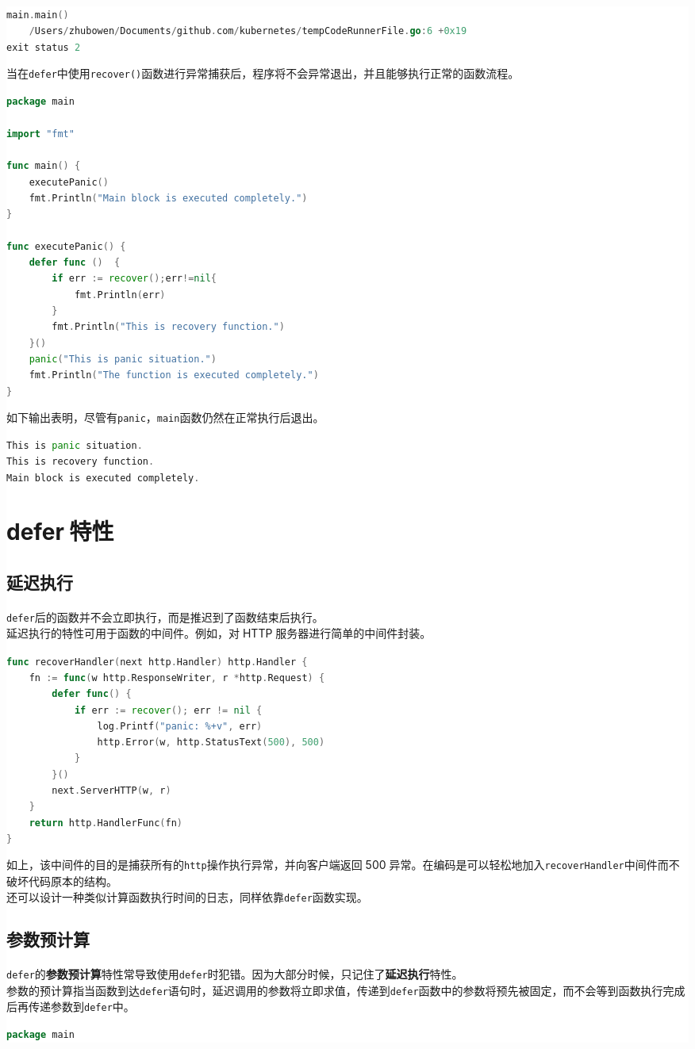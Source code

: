 ```go
main.main()
	/Users/zhubowen/Documents/github.com/kubernetes/tempCodeRunnerFile.go:6 +0x19
exit status 2

```
当在`defer`中使用`recover()`函数进行异常捕获后，程序将不会异常退出，并且能够执行正常的函数流程。
```go
package main

import "fmt"

func main() {
    executePanic()
    fmt.Println("Main block is executed completely.")
}

func executePanic() {
    defer func ()  {
        if err := recover();err!=nil{
            fmt.Println(err)
        }
        fmt.Println("This is recovery function.")
    }()
    panic("This is panic situation.")
    fmt.Println("The function is executed completely.")
}
```
如下输出表明，尽管有`panic`，`main`函数仍然在正常执行后退出。
```go
This is panic situation.
This is recovery function.
Main block is executed completely.
```
<a name="BmFRe"></a>
# defer 特性
<a name="XT2FI"></a>
## 延迟执行
`defer`后的函数并不会立即执行，而是推迟到了函数结束后执行。<br />延迟执行的特性可用于函数的中间件。例如，对 HTTP 服务器进行简单的中间件封装。
```go
func recoverHandler(next http.Handler) http.Handler {
	fn := func(w http.ResponseWriter, r *http.Request) {
		defer func() {
			if err := recover(); err != nil {
				log.Printf("panic: %+v", err)
				http.Error(w, http.StatusText(500), 500)
			}
		}()
		next.ServerHTTP(w, r)
	}
	return http.HandlerFunc(fn)
}
```
如上，该中间件的目的是捕获所有的`http`操作执行异常，并向客户端返回 500 异常。在编码是可以轻松地加入`recoverHandler`中间件而不破坏代码原本的结构。<br />还可以设计一种类似计算函数执行时间的日志，同样依靠`defer`函数实现。
<a name="uYGjk"></a>
## 参数预计算
`defer`的**参数预计算**特性常导致使用`defer`时犯错。因为大部分时候，只记住了**延迟执行**特性。<br />参数的预计算指当函数到达`defer`语句时，延迟调用的参数将立即求值，传递到`defer`函数中的参数将预先被固定，而不会等到函数执行完成后再传递参数到`defer`中。
```go
package main

```